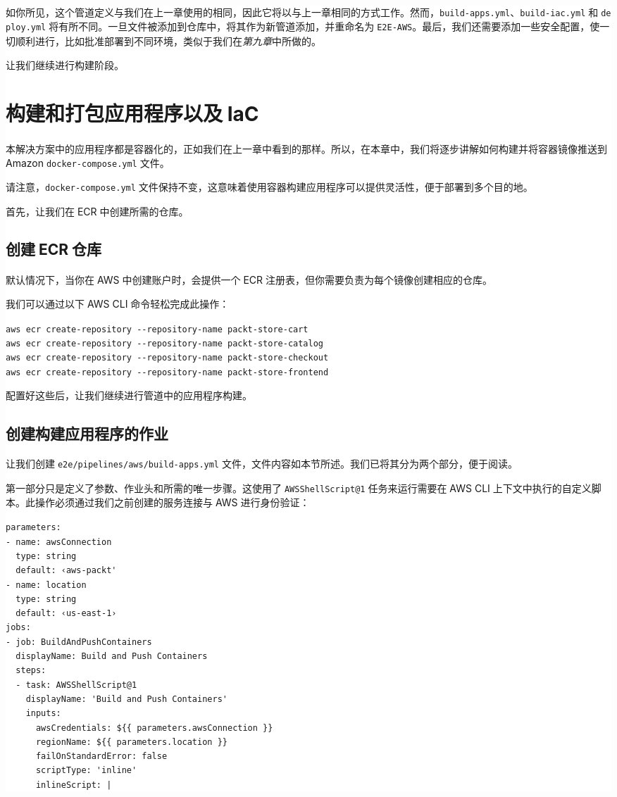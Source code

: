 如你所见，这个管道定义与我们在上一章使用的相同，因此它将以与上一章相同的方式工作。然而，`build-apps.yml`、`build-iac.yml` 和 `deploy.yml` 将有所不同。一旦文件被添加到仓库中，将其作为新管道添加，并重命名为 `E2E-AWS`。最后，我们还需要添加一些安全配置，使一切顺利进行，比如批准部署到不同环境，类似于我们在*第九章*中所做的。

让我们继续进行构建阶段。

# 构建和打包应用程序以及 IaC

本解决方案中的应用程序都是容器化的，正如我们在上一章中看到的那样。所以，在本章中，我们将逐步讲解如何构建并将容器镜像推送到 Amazon `docker-compose.yml` 文件。

请注意，`docker-compose.yml` 文件保持不变，这意味着使用容器构建应用程序可以提供灵活性，便于部署到多个目的地。

首先，让我们在 ECR 中创建所需的仓库。

## 创建 ECR 仓库

默认情况下，当你在 AWS 中创建账户时，会提供一个 ECR 注册表，但你需要负责为每个镜像创建相应的仓库。

我们可以通过以下 AWS CLI 命令轻松完成此操作：

```
aws ecr create-repository --repository-name packt-store-cart
aws ecr create-repository --repository-name packt-store-catalog
aws ecr create-repository --repository-name packt-store-checkout
aws ecr create-repository --repository-name packt-store-frontend
```

配置好这些后，让我们继续进行管道中的应用程序构建。

## 创建构建应用程序的作业

让我们创建 `e2e/pipelines/aws/build-apps.yml` 文件，文件内容如本节所述。我们已将其分为两个部分，便于阅读。

第一部分只是定义了参数、作业头和所需的唯一步骤。这使用了 `AWSShellScript@1` 任务来运行需要在 AWS CLI 上下文中执行的自定义脚本。此操作必须通过我们之前创建的服务连接与 AWS 进行身份验证：

```
parameters:
- name: awsConnection
  type: string
  default: ‹aws-packt'
- name: location
  type: string
  default: ‹us-east-1›
jobs:
- job: BuildAndPushContainers
  displayName: Build and Push Containers
  steps:
  - task: AWSShellScript@1
    displayName: 'Build and Push Containers'
    inputs:
      awsCredentials: ${{ parameters.awsConnection }}
      regionName: ${{ parameters.location }}
      failOnStandardError: false
      scriptType: 'inline'
      inlineScript: |
```
